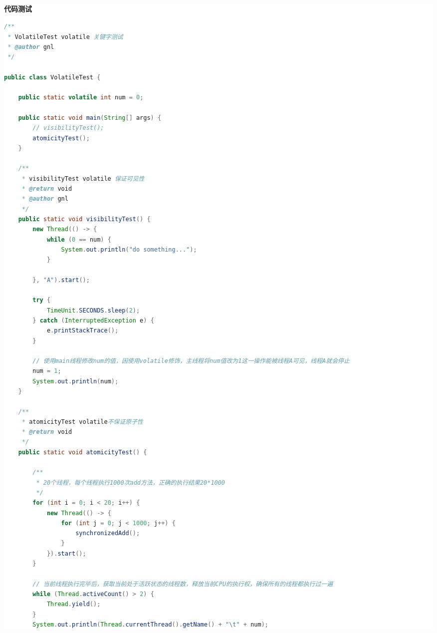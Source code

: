 

**代码测试**

```java
/**
 * VolatileTest volatile 关键字测试
 * @author gnl
 */

public class VolatileTest {

    public static volatile int num = 0;

    public static void main(String[] args) {
        // visibilityTest();
        atomicityTest();
    }

    /**
     * visibilityTest volatile 保证可见性
     * @return void
     * @author gnl
     */
    public static void visibilityTest() {
        new Thread(() -> {
            while (0 == num) {
                System.out.println("do something...");
            }

        }, "A").start();

        try {
            TimeUnit.SECONDS.sleep(2);
        } catch (InterruptedException e) {
            e.printStackTrace();
        }

        // 使用main线程修改num的值，因使用volatile修饰，主线程将num值改为1这一操作能被线程A可见，线程A就会停止
        num = 1;
        System.out.println(num);
    }

    /**
     * atomicityTest volatile不保证原子性
     * @return void
     */
    public static void atomicityTest() {

        /**
         * 20个线程，每个线程执行1000次add方法，正确的执行结果20*1000
         */
        for (int i = 0; i < 20; i++) {
            new Thread(() -> {
                for (int j = 0; j < 1000; j++) {
                    synchronizedAdd();
                }
            }).start();
        }

        // 当前线程执行完毕后，获取当前处于活跃状态的线程数，释放当前CPU的执行权，确保所有的线程都执行过一遍
        while (Thread.activeCount() > 2) {
            Thread.yield();
        }
        System.out.println(Thread.currentThread().getName() + "\t" + num);
```